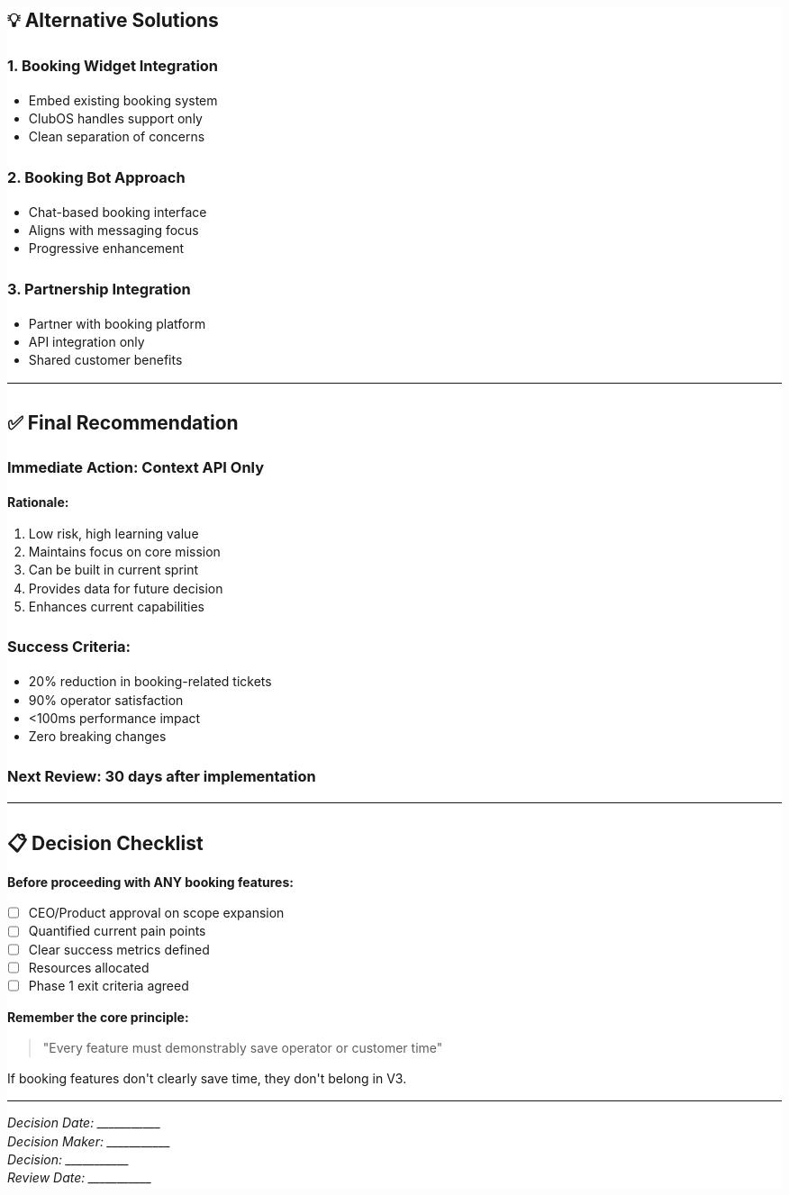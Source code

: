
## 💡 Alternative Solutions

### 1. Booking Widget Integration
- Embed existing booking system
- ClubOS handles support only
- Clean separation of concerns

### 2. Booking Bot Approach
- Chat-based booking interface
- Aligns with messaging focus
- Progressive enhancement

### 3. Partnership Integration
- Partner with booking platform
- API integration only
- Shared customer benefits

---

## ✅ Final Recommendation

### Immediate Action: **Context API Only**

**Rationale:**
1. Low risk, high learning value
2. Maintains focus on core mission
3. Can be built in current sprint
4. Provides data for future decision
5. Enhances current capabilities

### Success Criteria:
- 20% reduction in booking-related tickets
- 90% operator satisfaction
- <100ms performance impact
- Zero breaking changes

### Next Review: 30 days after implementation

---

## 📋 Decision Checklist

**Before proceeding with ANY booking features:**
- [ ] CEO/Product approval on scope expansion
- [ ] Quantified current pain points
- [ ] Clear success metrics defined
- [ ] Resources allocated
- [ ] Phase 1 exit criteria agreed

**Remember the core principle:**
> "Every feature must demonstrably save operator or customer time"

If booking features don't clearly save time, they don't belong in V3.

---

*Decision Date: ___________*  
*Decision Maker: ___________*  
*Decision: ___________*  
*Review Date: ___________*